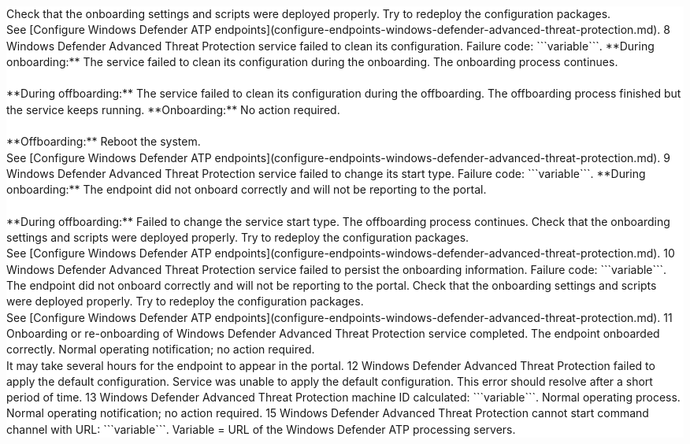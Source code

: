 <td>Check that the onboarding settings and scripts were deployed properly. Try to redeploy the configuration packages.<br>
See [Configure Windows Defender ATP endpoints](configure-endpoints-windows-defender-advanced-threat-protection.md).</td>
</tr>
<tr>
<td>8</td>
<td>Windows Defender Advanced Threat Protection service failed to clean its configuration. Failure code: ```variable```.</td>
<td>**During onboarding:** The service failed to clean its configuration during the onboarding. The onboarding process continues. <br><br> **During offboarding:** The service failed to clean its configuration during the offboarding. The offboarding process finished but the service keeps running.
 </td>
<td>**Onboarding:** No action required. <br><br> **Offboarding:** Reboot the system.<br>
See [Configure Windows Defender ATP endpoints](configure-endpoints-windows-defender-advanced-threat-protection.md).</td>
</tr>
<tr>
<td>9</td>
<td>Windows Defender Advanced Threat Protection service failed to change its start type. Failure code: ```variable```.</td>
<td>**During onboarding:** The endpoint did not onboard correctly and will not be reporting to the portal. <br><br>**During offboarding:** Failed to change the service start type. The offboarding process continues. </td>
<td>Check that the onboarding settings and scripts were deployed properly. Try to redeploy the configuration packages.<br>
See [Configure Windows Defender ATP endpoints](configure-endpoints-windows-defender-advanced-threat-protection.md).</td>
</tr>
<tr>
<td>10</td>
<td>Windows Defender Advanced Threat Protection service failed to persist the onboarding information. Failure code: ```variable```.</td>
<td>The endpoint did not onboard correctly and will not be reporting to the portal.</td>
<td>Check that the onboarding settings and scripts were deployed properly. Try to redeploy the configuration packages.<br>
See [Configure Windows Defender ATP endpoints](configure-endpoints-windows-defender-advanced-threat-protection.md).</td>
</tr>
<tr>
<td>11</td>
<td>Onboarding or re-onboarding of Windows Defender Advanced Threat Protection service completed.</td>
<td>The endpoint onboarded correctly.</td>
<td>Normal operating notification; no action required.<br>
It may take several hours for the endpoint to appear in the portal.</td>
</tr>
<tr>
<td>12</td>
<td>Windows Defender Advanced Threat Protection failed to apply the default configuration.</td>
<td>Service was unable to apply the default configuration.</td>
<td>This error should resolve after a short period of time.</td>
</tr>
<tr>
<td>13</td>
<td>Windows Defender Advanced Threat Protection machine ID calculated: ```variable```.</td>
<td>Normal operating process.</td>
<td>Normal operating notification; no action required.</td>
</tr>
<tr>
<td>15</td>
<td>Windows Defender Advanced Threat Protection cannot start command channel with URL: ```variable```.</td>
<td>Variable = URL of the Windows Defender ATP processing servers.<br>
